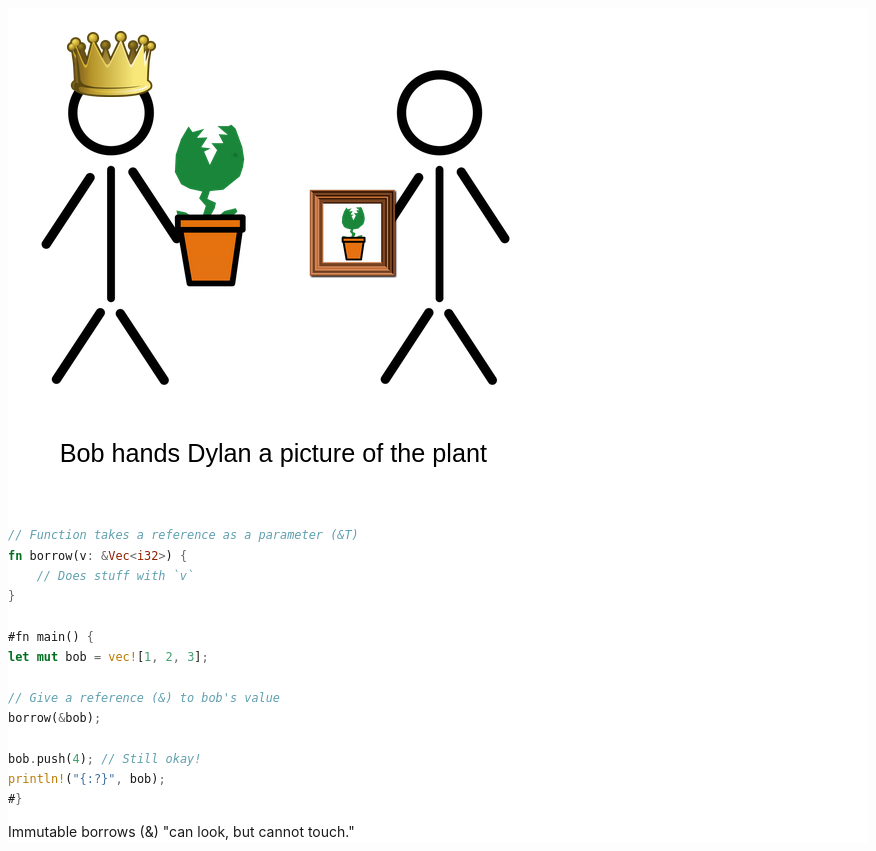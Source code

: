 ![bob-dylan-borrow](./img/bob-dylan-borrow.png)

```rust
// Function takes a reference as a parameter (&T)
fn borrow(v: &Vec<i32>) {
    // Does stuff with `v`
}

#fn main() {
let mut bob = vec![1, 2, 3];

// Give a reference (&) to bob's value
borrow(&bob);

bob.push(4); // Still okay!
println!("{:?}", bob);
#}
```

Immutable borrows (&) "can look, but cannot touch."
